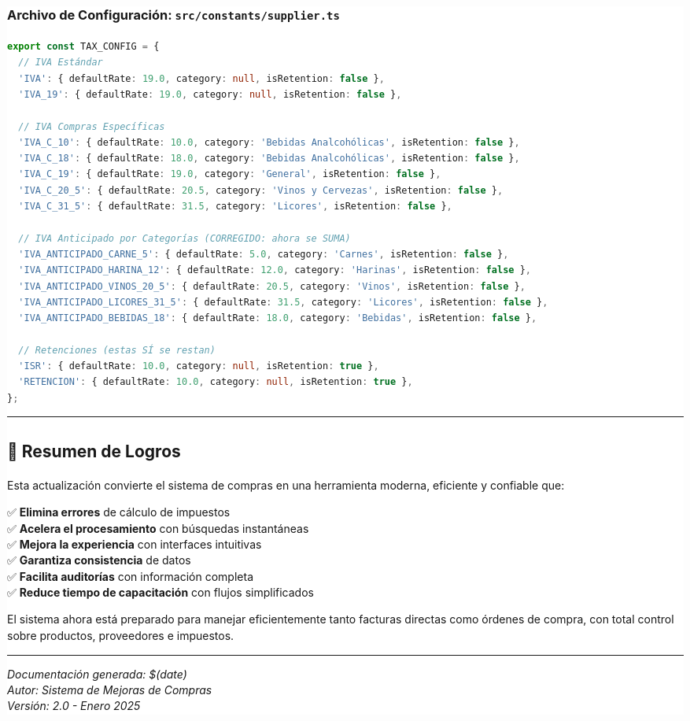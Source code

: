 ### **Archivo de Configuración: `src/constants/supplier.ts`**

```typescript
export const TAX_CONFIG = {
  // IVA Estándar
  'IVA': { defaultRate: 19.0, category: null, isRetention: false },
  'IVA_19': { defaultRate: 19.0, category: null, isRetention: false },
  
  // IVA Compras Específicas
  'IVA_C_10': { defaultRate: 10.0, category: 'Bebidas Analcohólicas', isRetention: false },
  'IVA_C_18': { defaultRate: 18.0, category: 'Bebidas Analcohólicas', isRetention: false },
  'IVA_C_19': { defaultRate: 19.0, category: 'General', isRetention: false },
  'IVA_C_20_5': { defaultRate: 20.5, category: 'Vinos y Cervezas', isRetention: false },
  'IVA_C_31_5': { defaultRate: 31.5, category: 'Licores', isRetention: false },
  
  // IVA Anticipado por Categorías (CORREGIDO: ahora se SUMA)
  'IVA_ANTICIPADO_CARNE_5': { defaultRate: 5.0, category: 'Carnes', isRetention: false },
  'IVA_ANTICIPADO_HARINA_12': { defaultRate: 12.0, category: 'Harinas', isRetention: false },
  'IVA_ANTICIPADO_VINOS_20_5': { defaultRate: 20.5, category: 'Vinos', isRetention: false },
  'IVA_ANTICIPADO_LICORES_31_5': { defaultRate: 31.5, category: 'Licores', isRetention: false },
  'IVA_ANTICIPADO_BEBIDAS_18': { defaultRate: 18.0, category: 'Bebidas', isRetention: false },
  
  // Retenciones (estas SÍ se restan)
  'ISR': { defaultRate: 10.0, category: null, isRetention: true },
  'RETENCION': { defaultRate: 10.0, category: null, isRetention: true },
};
```

---

## 🎉 Resumen de Logros

Esta actualización convierte el sistema de compras en una herramienta moderna, eficiente y confiable que:

✅ **Elimina errores** de cálculo de impuestos  
✅ **Acelera el procesamiento** con búsquedas instantáneas  
✅ **Mejora la experiencia** con interfaces intuitivas  
✅ **Garantiza consistencia** de datos  
✅ **Facilita auditorías** con información completa  
✅ **Reduce tiempo de capacitación** con flujos simplificados  

El sistema ahora está preparado para manejar eficientemente tanto facturas directas como órdenes de compra, con total control sobre productos, proveedores e impuestos.

---

*Documentación generada: $(date)*  
*Autor: Sistema de Mejoras de Compras*  
*Versión: 2.0 - Enero 2025* 